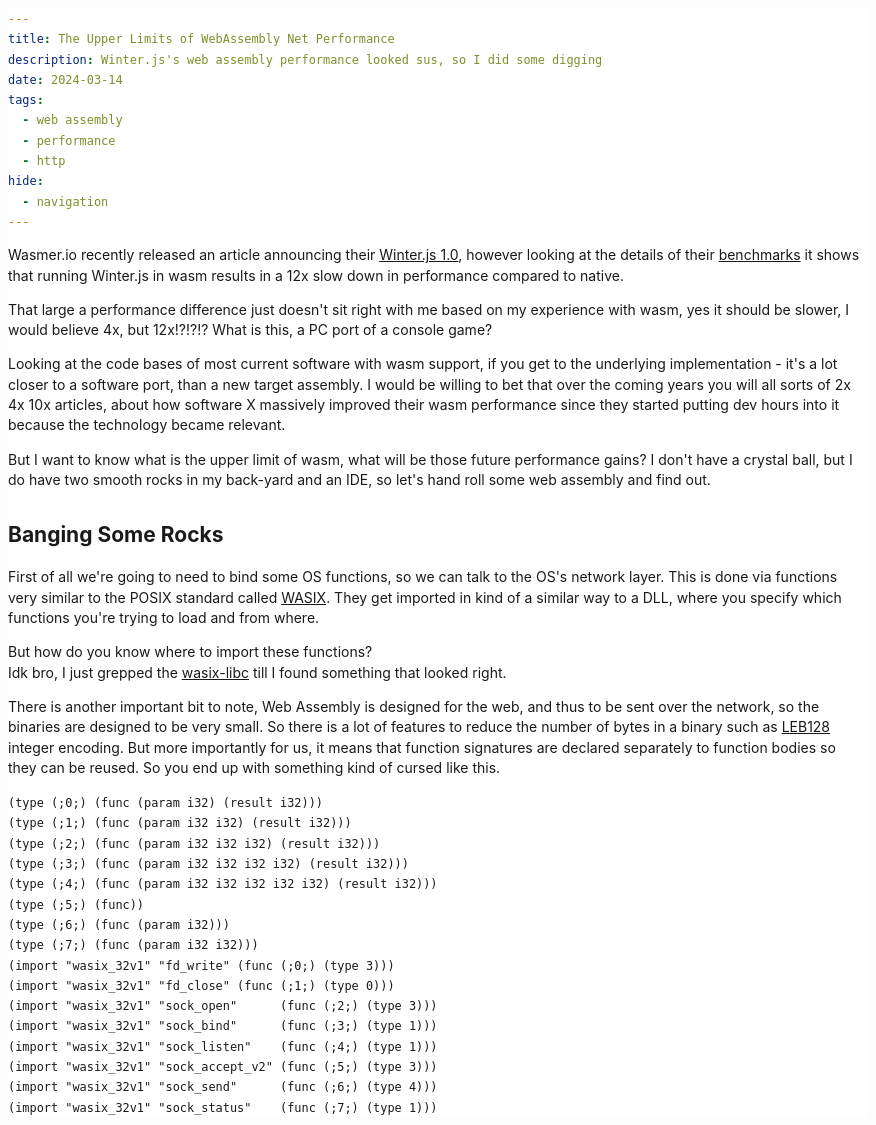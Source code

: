 ```yaml
---
title: The Upper Limits of WebAssembly Net Performance
description: Winter.js's web assembly performance looked sus, so I did some digging
date: 2024-03-14
tags:
  - web assembly
  - performance
  - http
hide:
  - navigation
---
```


Wasmer.io recently released an article announcing their [Winter.js 1.0](https://wasmer.io/posts/winterjs-v1), however looking at the details of their [benchmarks](https://github.com/wasmerio/winterjs/tree/main/benchmark) it shows that running Winter.js in wasm results in a 12x slow down in performance compared to native.

That large a performance difference just doesn't sit right with me based on my experience with wasm, yes it should be slower, I would believe 4x, but 12x!?!?!? What is this, a PC port of a console game?

Looking at the code bases of most current software with wasm support, if you get to the underlying implementation - it's a lot closer to a software port, than a new target assembly.
I would be willing to bet that over the coming years you will all sorts of 2x 4x 10x articles, about how software X massively improved their wasm performance since they started putting dev hours into it because the technology became relevant.

But I want to know what is the upper limit of wasm, what will be those future performance gains? I don't have a crystal ball, but I do have two smooth rocks in my back-yard and an IDE, so let's hand roll some web assembly and find out.

## Banging Some Rocks

First of all we're going to need to bind some OS functions, so we can talk to the OS's network layer. This is done via functions very similar to the POSIX standard called [WASIX](https://wasix.org/).
They get imported in kind of a similar way to a DLL, where you specify which functions you're trying to load and from where.

But how do you know where to import these functions?  
Idk bro, I just grepped the [wasix-libc](https://github.com/wasix-org/wasix-libc) till I found something that looked right.

There is another important bit to note, Web Assembly is designed for the web, and thus to be sent over the network, so the binaries are designed to be very small. So there is a lot of features to reduce the number of bytes in a binary such as [LEB128](https://en.wikipedia.org/wiki/LEB128) integer encoding. But more importantly for us, it means that function signatures are declared separately to function bodies so they can be reused. So you end up with something kind of cursed like this.
```wat title="Import Section"
(type (;0;) (func (param i32) (result i32)))
(type (;1;) (func (param i32 i32) (result i32)))
(type (;2;) (func (param i32 i32 i32) (result i32)))
(type (;3;) (func (param i32 i32 i32 i32) (result i32)))
(type (;4;) (func (param i32 i32 i32 i32 i32) (result i32)))
(type (;5;) (func))
(type (;6;) (func (param i32)))
(type (;7;) (func (param i32 i32)))
(import "wasix_32v1" "fd_write" (func (;0;) (type 3)))
(import "wasix_32v1" "fd_close" (func (;1;) (type 0)))
(import "wasix_32v1" "sock_open"      (func (;2;) (type 3)))
(import "wasix_32v1" "sock_bind"      (func (;3;) (type 1)))
(import "wasix_32v1" "sock_listen"    (func (;4;) (type 1)))
(import "wasix_32v1" "sock_accept_v2" (func (;5;) (type 3)))
(import "wasix_32v1" "sock_send"      (func (;6;) (type 4)))
(import "wasix_32v1" "sock_status"    (func (;7;) (type 1)))
```